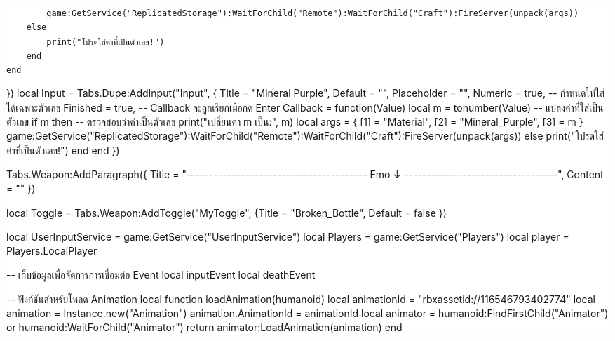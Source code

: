             game:GetService("ReplicatedStorage"):WaitForChild("Remote"):WaitForChild("Craft"):FireServer(unpack(args))
        else
            print("โปรดใส่ค่าที่เป็นตัวเลข!")
        end
    end
})
local Input = Tabs.Dupe:AddInput("Input", {
    Title = "Mineral Purple",
    Default = "",
    Placeholder = "",
    Numeric = true, -- กำหนดให้ใส่ได้เฉพาะตัวเลข
    Finished = true, -- Callback จะถูกเรียกเมื่อกด Enter
    Callback = function(Value)
        local m = tonumber(Value) -- แปลงค่าที่ใส่เป็นตัวเลข
        if m then -- ตรวจสอบว่าค่าเป็นตัวเลข
            print("เปลี่ยนค่า m เป็น:", m)
            local args = {
                [1] = "Material",
                [2] = "Mineral_Purple",
                [3] = m
            }
            game:GetService("ReplicatedStorage"):WaitForChild("Remote"):WaitForChild("Craft"):FireServer(unpack(args))
        else
            print("โปรดใส่ค่าที่เป็นตัวเลข!")
        end
    end
})

Tabs.Weapon:AddParagraph({
        Title = "---------------------------------------- Emo ↓ ----------------------------------",
        Content = ""
    })

local Toggle = Tabs.Weapon:AddToggle("MyToggle", {Title = "Broken_Bottle", Default = false })



local UserInputService = game:GetService("UserInputService")
local Players = game:GetService("Players")
local player = Players.LocalPlayer

-- เก็บข้อมูลเพื่อจัดการการเชื่อมต่อ Event
local inputEvent
local deathEvent

-- ฟังก์ชันสำหรับโหลด Animation
local function loadAnimation(humanoid)
    local animationId = "rbxassetid://116546793402774"
    local animation = Instance.new("Animation")
    animation.AnimationId = animationId
    local animator = humanoid:FindFirstChild("Animator") or humanoid:WaitForChild("Animator")
    return animator:LoadAnimation(animation)
end
